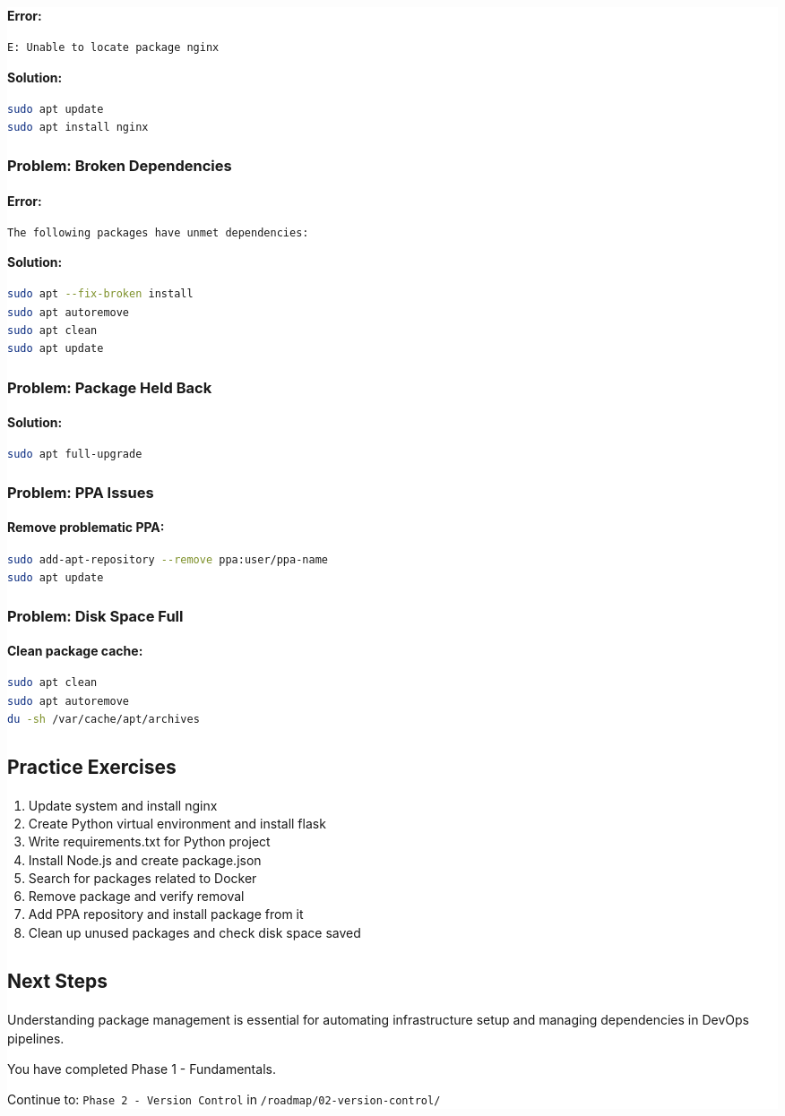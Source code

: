 **Error:**
```
E: Unable to locate package nginx
```

**Solution:**
```bash
sudo apt update
sudo apt install nginx
```

### Problem: Broken Dependencies

**Error:**
```
The following packages have unmet dependencies:
```

**Solution:**
```bash
sudo apt --fix-broken install
sudo apt autoremove
sudo apt clean
sudo apt update
```

### Problem: Package Held Back

**Solution:**
```bash
sudo apt full-upgrade
```

### Problem: PPA Issues

**Remove problematic PPA:**
```bash
sudo add-apt-repository --remove ppa:user/ppa-name
sudo apt update
```

### Problem: Disk Space Full

**Clean package cache:**
```bash
sudo apt clean
sudo apt autoremove
du -sh /var/cache/apt/archives
```

## Practice Exercises

1. Update system and install nginx
2. Create Python virtual environment and install flask
3. Write requirements.txt for Python project
4. Install Node.js and create package.json
5. Search for packages related to Docker
6. Remove package and verify removal
7. Add PPA repository and install package from it
8. Clean up unused packages and check disk space saved

## Next Steps

Understanding package management is essential for automating infrastructure setup and managing dependencies in DevOps pipelines.

You have completed Phase 1 - Fundamentals.

Continue to: `Phase 2 - Version Control` in `/roadmap/02-version-control/`
